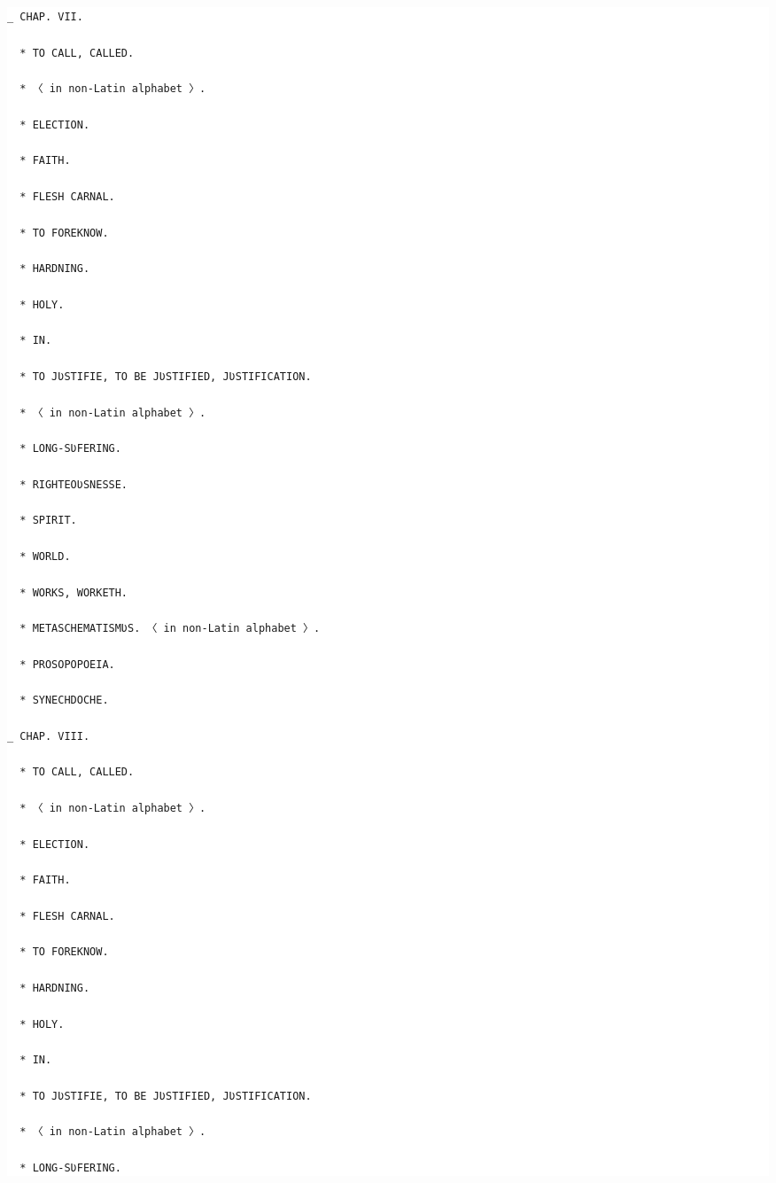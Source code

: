     _ CHAP. VII.

      * TO CALL, CALLED.

      * 〈 in non-Latin alphabet 〉.

      * ELECTION.

      * FAITH.

      * FLESH CARNAL.

      * TO FOREKNOW.

      * HARDNING.

      * HOLY.

      * IN.

      * TO JƲSTIFIE, TO BE JƲSTIFIED, JƲSTIFICATION.

      * 〈 in non-Latin alphabet 〉.

      * LONG-SƲFERING.

      * RIGHTEOƲSNESSE.

      * SPIRIT.

      * WORLD.

      * WORKS, WORKETH.

      * METASCHEMATISMƲS. 〈 in non-Latin alphabet 〉.

      * PROSOPOPOEIA.

      * SYNECHDOCHE.

    _ CHAP. VIII.

      * TO CALL, CALLED.

      * 〈 in non-Latin alphabet 〉.

      * ELECTION.

      * FAITH.

      * FLESH CARNAL.

      * TO FOREKNOW.

      * HARDNING.

      * HOLY.

      * IN.

      * TO JƲSTIFIE, TO BE JƲSTIFIED, JƲSTIFICATION.

      * 〈 in non-Latin alphabet 〉.

      * LONG-SƲFERING.
